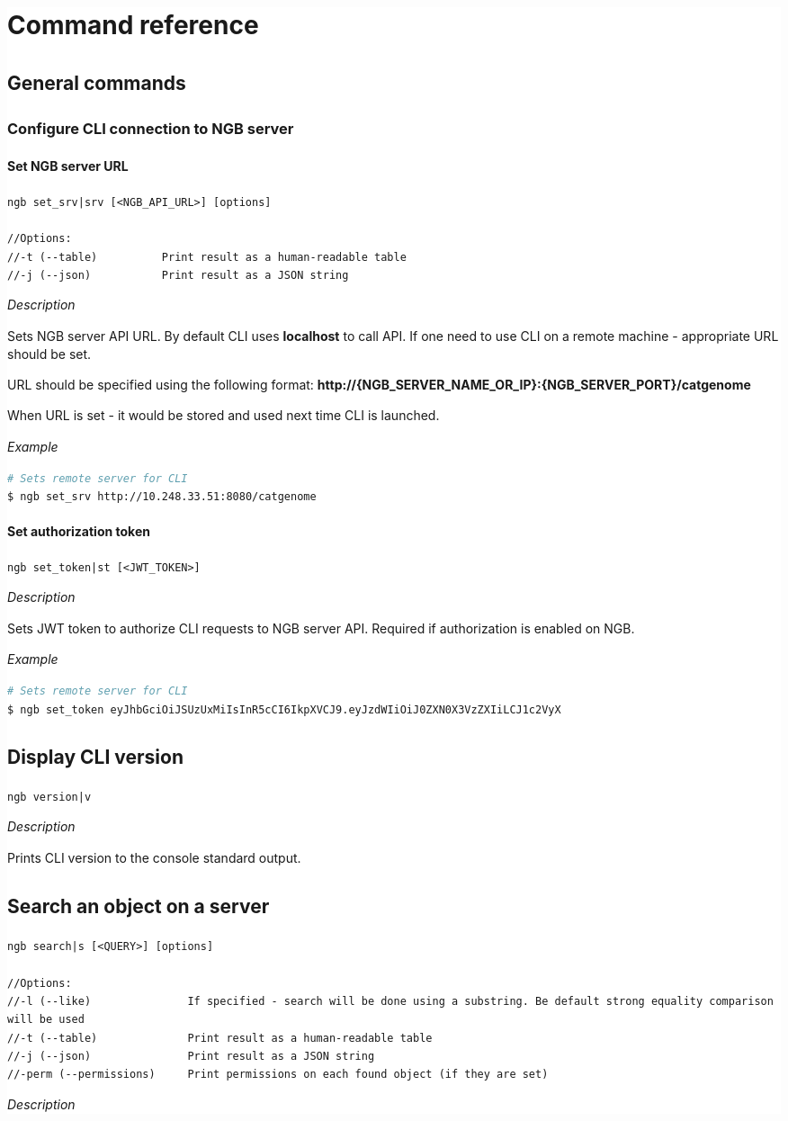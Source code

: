 # Command reference
## General commands
### Configure CLI connection to NGB server
#### Set NGB server URL
```
ngb set_srv|srv [<NGB_API_URL>] [options]

//Options:
//-t (--table)          Print result as a human-readable table
//-j (--json)           Print result as a JSON string
```
*Description*

Sets NGB server API URL. By default CLI uses **localhost** to call API. If one need to use CLI on a remote machine - appropriate URL should be set.

URL should be specified using the following format: **http://{NGB_SERVER_NAME_OR_IP}:{NGB_SERVER_PORT}/catgenome**

When URL is set - it would be stored and used next time CLI is launched.

*Example*
```bash
# Sets remote server for CLI
$ ngb set_srv http://10.248.33.51:8080/catgenome
```
#### Set authorization token
```
ngb set_token|st [<JWT_TOKEN>]
```
*Description*

Sets JWT token to authorize CLI requests to NGB server API. Required if authorization is enabled on NGB.

*Example*
```bash
# Sets remote server for CLI
$ ngb set_token eyJhbGciOiJSUzUxMiIsInR5cCI6IkpXVCJ9.eyJzdWIiOiJ0ZXN0X3VzZXIiLCJ1c2VyX
```

## Display CLI version

```
ngb version|v
```
*Description*

Prints CLI version to the console standard output.

## Search an object on a server
```
ngb search|s [<QUERY>] [options]

//Options:
//-l (--like)               If specified - search will be done using a substring. Be default strong equality comparison will be used
//-t (--table)              Print result as a human-readable table
//-j (--json)               Print result as a JSON string
//-perm (--permissions)     Print permissions on each found object (if they are set)
```
*Description*
